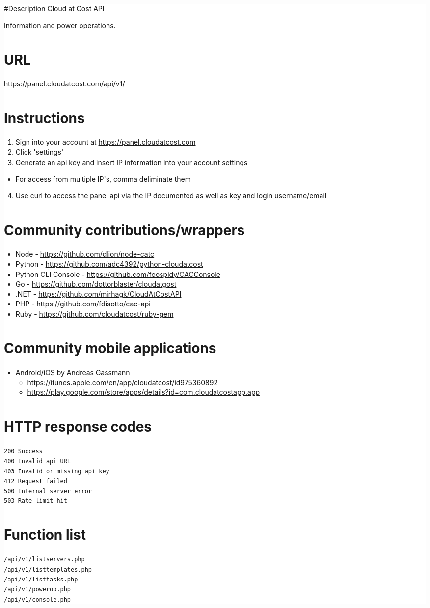 #Description
Cloud at Cost API

Information and power operations.

# URL
https://panel.cloudatcost.com/api/v1/

# Instructions
1. Sign into your account at https://panel.cloudatcost.com
2. Click 'settings'
3. Generate an api key and insert IP information into your account settings
  - For access from multiple IP's, comma deliminate them 
4. Use curl to access the panel api via the IP documented as well as key and login username/email

# Community contributions/wrappers
- Node - https://github.com/dlion/node-catc
- Python - https://github.com/adc4392/python-cloudatcost
- Python CLI Console - https://github.com/foospidy/CACConsole
- Go - https://github.com/dottorblaster/cloudatgost 
- .NET - https://github.com/mirhagk/CloudAtCostAPI
- PHP - https://github.com/fdisotto/cac-api
- Ruby - https://github.com/cloudatcost/ruby-gem

# Community mobile applications
- Android/iOS by Andreas Gassmann
  - https://itunes.apple.com/en/app/cloudatcost/id975360892
  - https://play.google.com/store/apps/details?id=com.cloudatcostapp.app

# HTTP response codes
```
200 Success
400 Invalid api URL
403 Invalid or missing api key
412 Request failed
500 Internal server error
503 Rate limit hit
```

# Function list
```
/api/v1/listservers.php
/api/v1/listtemplates.php
/api/v1/listtasks.php
/api/v1/powerop.php
/api/v1/console.php
```
